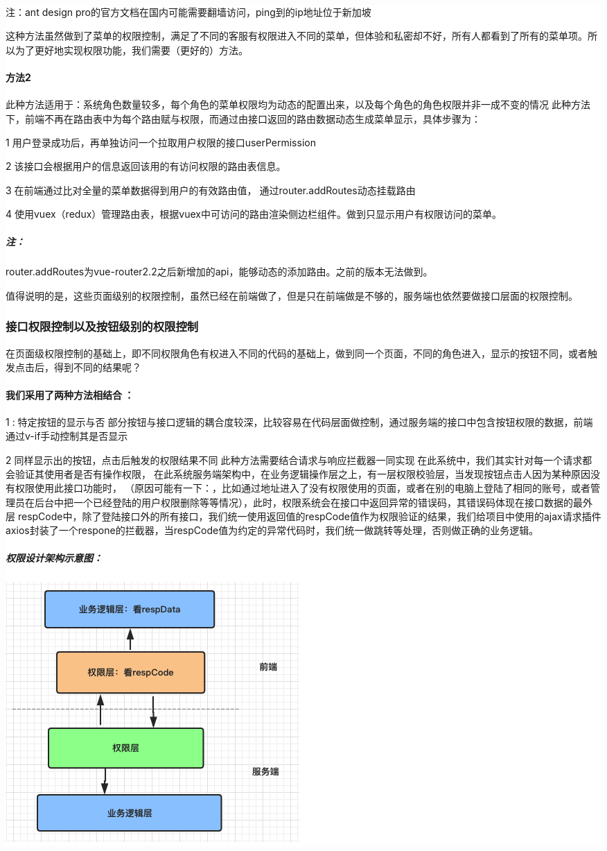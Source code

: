  注：ant design pro的官方文档在国内可能需要翻墙访问，ping到的ip地址位于新加坡

 这种方法虽然做到了菜单的权限控制，满足了不同的客服有权限进入不同的菜单，但体验和私密却不好，所有人都看到了所有的菜单项。所以为了更好地实现权限功能，我们需要（更好的）方法。

 #### 方法2

 此种方法适用于：系统角色数量较多，每个角色的菜单权限均为动态的配置出来，以及每个角色的角色权限并非一成不变的情况
此种方法下，前端不再在路由表中为每个路由赋与权限，而通过由接口返回的路由数据动态生成菜单显示，具体步骤为：

1 用户登录成功后，再单独访问一个拉取用户权限的接口userPermission

2 该接口会根据用户的信息返回该用的有访问权限的路由表信息。

3 在前端通过比对全量的菜单数据得到用户的有效路由值，
通过router.addRoutes动态挂载路由

4 使用vuex（redux）管理路由表，根据vuex中可访问的路由渲染侧边栏组件。做到只显示用户有权限访问的菜单。

##### 注：
router.addRoutes为vue-router2.2之后新增加的api，能够动态的添加路由。之前的版本无法做到。


值得说明的是，这些页面级别的权限控制，虽然已经在前端做了，但是只在前端做是不够的，服务端也依然要做接口层面的权限控制。

### 接口权限控制以及按钮级别的权限控制

  在页面级权限控制的基础上，即不同权限角色有权进入不同的代码的基础上，做到同一个页面，不同的角色进入，显示的按钮不同，或者触发点击后，得到不同的结果呢？

#### 我们采用了两种方法相结合 ：
  1 : 特定按钮的显示与否
      部分按钮与接口逻辑的耦合度较深，比较容易在代码层面做控制，通过服务端的接口中包含按钮权限的数据，前端通过v-if手动控制其是否显示

2  同样显示出的按钮，点击后触发的权限结果不同
    此种方法需要结合请求与响应拦截器一同实现
    在此系统中，我们其实针对每一个请求都会验证其使用者是否有操作权限，
    在此系统服务端架构中，在业务逻辑操作层之上，有一层权限校验层，当发现按钮点击人因为某种原因没有权限使用此接口功能时，
    （原因可能有一下：，比如通过地址进入了没有权限使用的页面，或者在别的电脑上登陆了相同的账号，或者管理员在后台中把一个已经登陆的用户权限删除等等情况），此时，权限系统会在接口中返回异常的错误码，其错误码体现在接口数据的最外层 respCode中，除了登陆接口外的所有接口，我们统一使用返回值的respCode值作为权限验证的结果，我们给项目中使用的ajax请求插件axios封装了一个respone的拦截器，当respCode值为约定的异常代码时，我们统一做跳转等处理，否则做正确的业务逻辑。     

  ##### 权限设计架构示意图：

  ![图片](images/acess&login/image1.png)

